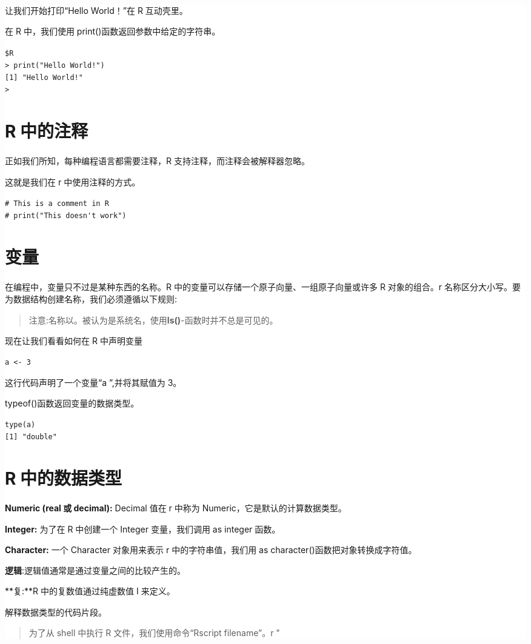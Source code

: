 让我们开始打印“Hello World！”在 R 互动壳里。

在 R 中，我们使用 print()函数返回参数中给定的字符串。

```
$R
> print("Hello World!")
[1] "Hello World!"
>
```

# **R 中的注释**

正如我们所知，每种编程语言都需要注释，R 支持注释，而注释会被解释器忽略。

这就是我们在 r 中使用注释的方式。

```
# This is a comment in R
# print("This doesn't work")
```

# **变量**

在编程中，变量只不过是某种东西的名称。R 中的变量可以存储一个原子向量、一组原子向量或许多 R 对象的组合。r 名称区分大小写。要为数据结构创建名称，我们必须遵循以下规则:

> 注意:名称以。被认为是系统名，使用**ls()**-函数时并不总是可见的。

现在让我们看看如何在 R 中声明变量

```
a <- 3
```

这行代码声明了一个变量“a ”,并将其赋值为 3。

typeof()函数返回变量的数据类型。

```
type(a)
[1] "double"
```

# R 中的数据类型

**Numeric (real 或 decimal):** Decimal 值在 r 中称为 Numeric，它是默认的计算数据类型。

**Integer:** 为了在 R 中创建一个 Integer 变量，我们调用 as integer 函数。

**Character:** 一个 Character 对象用来表示 r 中的字符串值，我们用 as character()函数把对象转换成字符值。

**逻辑**:逻辑值通常是通过变量之间的比较产生的。

**复:**R 中的复数值通过纯虚数值 I 来定义。

解释数据类型的代码片段。

> 为了从 shell 中执行 R 文件，我们使用命令“Rscript filename”。r "
